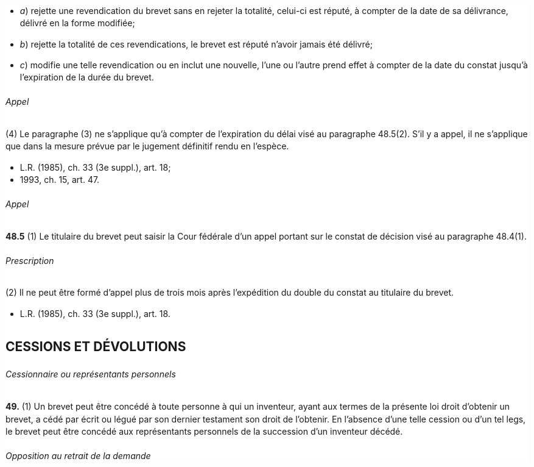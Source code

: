   * _a_) rejette une revendication du brevet sans en rejeter la totalité, celui-ci est réputé, à compter de la date de sa délivrance, délivré en la forme modifiée;

  * _b_) rejette la totalité de ces revendications, le brevet est réputé n’avoir jamais été délivré;

  * _c_) modifie une telle revendication ou en inclut une nouvelle, l’une ou l’autre prend effet à compter de la date du constat jusqu’à l’expiration de la durée du brevet.

###### Appel

(4) Le paragraphe (3) ne s’applique qu’à compter de l’expiration du délai visé au paragraphe 48.5(2). S’il y a appel, il ne s’applique que dans la mesure prévue par le jugement définitif rendu en l’espèce.

  * L.R. (1985), ch. 33 (3e suppl.), art. 18;
  * 1993, ch. 15, art. 47.

###### Appel

**48.5** (1) Le titulaire du brevet peut saisir la Cour fédérale d’un appel portant sur le constat de décision visé au paragraphe 48.4(1).

###### Prescription

(2) Il ne peut être formé d’appel plus de trois mois après l’expédition du double du constat au titulaire du brevet.

  * L.R. (1985), ch. 33 (3e suppl.), art. 18.

## CESSIONS ET DÉVOLUTIONS

###### Cessionnaire ou représentants personnels

**49.** (1) Un brevet peut être concédé à toute personne à qui un inventeur, ayant aux termes de la présente loi droit d’obtenir un brevet, a cédé par écrit ou légué par son dernier testament son droit de l’obtenir. En l’absence d’une telle cession ou d’un tel legs, le brevet peut être concédé aux représentants personnels de la succession d’un inventeur décédé.

###### Opposition au retrait de la demande

